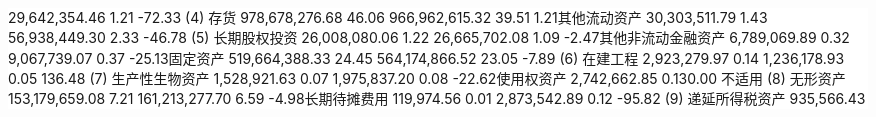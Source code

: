 29,642,354.46
1.21
-72.33
(4)
存货
978,678,276.68
46.06
966,962,615.32
39.51
1.21其他流动资产
30,303,511.79
1.43
56,938,449.30
2.33
-46.78
(5)
长期股权投资
26,008,080.06
1.22
26,665,702.08
1.09
-2.47其他非流动金融资产
6,789,069.89
0.32
9,067,739.07
0.37
-25.13固定资产
519,664,388.33
24.45
564,174,866.52
23.05
-7.89
(6)
在建工程
2,923,279.97
0.14
1,236,178.93
0.05
136.48
(7)
生产性生物资产
1,528,921.63
0.07
1,975,837.20
0.08
-22.62使用权资产
2,742,662.85
0.130.00
不适用
(8)
无形资产
153,179,659.08
7.21
161,213,277.70
6.59
-4.98长期待摊费用
119,974.56
0.01
2,873,542.89
0.12
-95.82
(9)
递延所得税资产
935,566.43